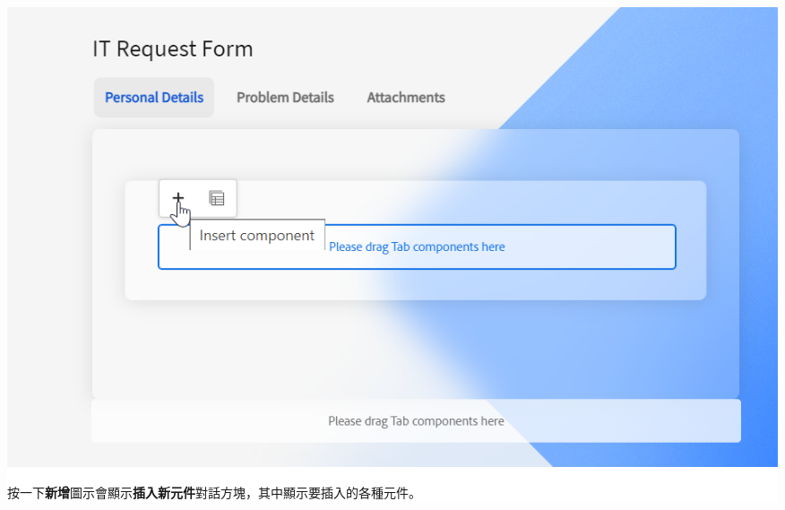    ![插入版面配置](/help/forms/assets/tabs-on-top-add-component.png)

   按一下&#x200B;**新增**&#x200B;圖示會顯示&#x200B;**插入新元件**&#x200B;對話方塊，其中顯示要插入的各種元件。
